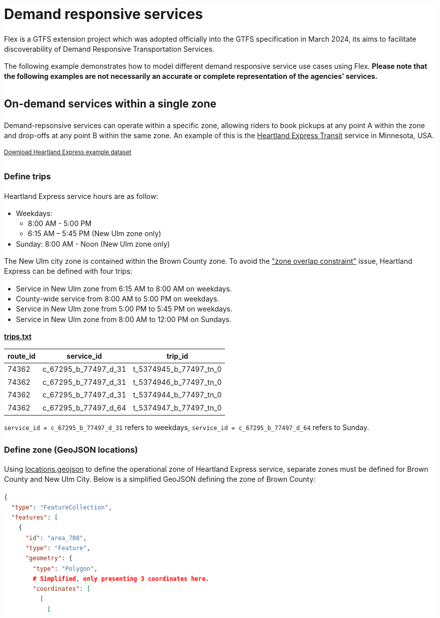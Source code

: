 # Demand responsive services

Flex is a GTFS extension project which was adopted officially into the GTFS specification in March 2024, its aims to facilitate discoverability of Demand Responsive Transportation Services.

The following example demonstrates how to model different demand responsive service use cases using Flex. **Please note that the following examples are not necessarily an accurate or complete representation of the agencies’ services.**

## On-demand services within a single zone

Demand-repsonsive services can operate within a specific zone, allowing riders to book pickups at any point A within the zone and drop-offs at any point B within the same zone. An example of this is the [Heartland Express Transit](https://www.co.brown.mn.us/heartland-express-transit?view=category&id=56) service in Minnesota, USA.

<sup>[Download Heartland Express example dataset](../../../assets/on-demand_services_within_a_single_zone.zip)</sup>

### Define trips

Heartland Express service hours are as follow:

- Weekdays:
  - 8:00 AM - 5:00 PM
  - 6:15 AM – 5:45 PM (New Ulm zone only)
- Sunday: 8:00 AM - Noon (New Ulm zone only)

The New Ulm city zone is contained within the Brown County zone. To avoid the ["zone overlap constraint"](#zone-overlap-constraint) issue, Heartland Express can be defined with four trips:

- Service in New Ulm zone from 6:15 AM to 8:00 AM on weekdays.
- County-wide service from 8:00 AM to 5:00 PM on weekdays.
- Service in New Ulm zone from 5:00 PM to 5:45 PM on weekdays.
- Service in New Ulm zone from 8:00 AM to 12:00 PM on Sundays.
  
[**trips.txt**](../../reference/#tripstxt)

route_id | service_id | trip_id
-- | -- | -- 
74362 | c_67295_b_77497_d_31 | t_5374945_b_77497_tn_0
74362 | c_67295_b_77497_d_31 | t_5374946_b_77497_tn_0
74362 | c_67295_b_77497_d_31 | t_5374944_b_77497_tn_0
74362 | c_67295_b_77497_d_64 | t_5374947_b_77497_tn_0

`service_id = c_67295_b_77497_d_31` refers to weekdays, `service_id = c_67295_b_77497_d_64` refers to Sunday.

### Define zone (GeoJSON locations)

Using [locations.geojson](../../reference/#locationsgeojson) to define the operational zone of Heartland Express service, separate zones must be defined for Brown County and New Ulm City. Below is a simplified GeoJSON defining the zone of Brown County:
```json
{
  "type": "FeatureCollection",
  "features": [
    {
      "id": "area_708",
      "type": "Feature",
      "geometry": {
        "type": "Polygon",
        # Simplified, only presenting 3 coordinates here.
        "coordinates": [
          [
            [
```